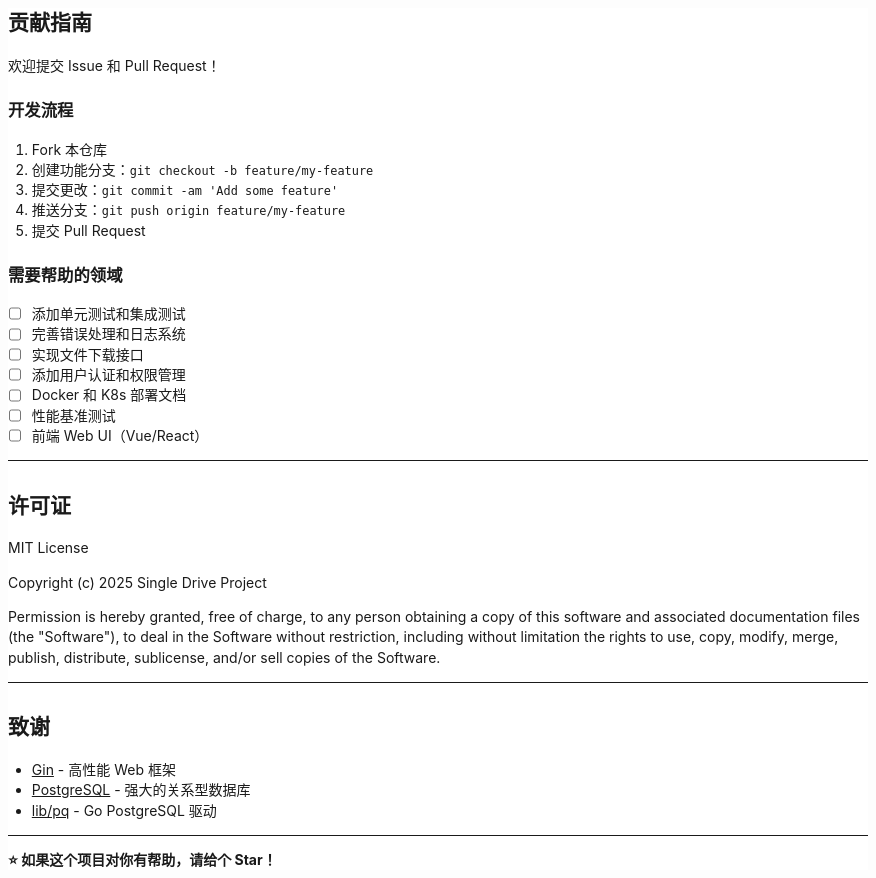 
## 贡献指南

欢迎提交 Issue 和 Pull Request！

### 开发流程

1. Fork 本仓库
2. 创建功能分支：`git checkout -b feature/my-feature`
3. 提交更改：`git commit -am 'Add some feature'`
4. 推送分支：`git push origin feature/my-feature`
5. 提交 Pull Request

### 需要帮助的领域

- [ ] 添加单元测试和集成测试
- [ ] 完善错误处理和日志系统
- [ ] 实现文件下载接口
- [ ] 添加用户认证和权限管理
- [ ] Docker 和 K8s 部署文档
- [ ] 性能基准测试
- [ ] 前端 Web UI（Vue/React）

---

## 许可证

MIT License

Copyright (c) 2025 Single Drive Project

Permission is hereby granted, free of charge, to any person obtaining a copy
of this software and associated documentation files (the "Software"), to deal
in the Software without restriction, including without limitation the rights
to use, copy, modify, merge, publish, distribute, sublicense, and/or sell
copies of the Software.

---

## 致谢

- [Gin](https://github.com/gin-gonic/gin) - 高性能 Web 框架
- [PostgreSQL](https://www.postgresql.org/) - 强大的关系型数据库
- [lib/pq](https://github.com/lib/pq) - Go PostgreSQL 驱动

---

**⭐ 如果这个项目对你有帮助，请给个 Star！**



